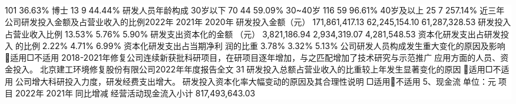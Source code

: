101
36.63%
博士
13
9
44.44%
研发人员年龄构成
30岁以下
70
44
59.09%
30~40岁
116
59
96.61%
40岁及以上
25
7
257.14%
近三年公司研发投入金额及占营业收入的比例2022年
2021年
2020年
研发投入金额（元）
171,861,417.13
62,245,154.10
61,287,328.53
研发投入占营业收入比例
13.53%
5.76%
5.90%
研发支出资本化的金额
（元）
3,821,186.94
2,934,319.07
4,281,548.53
资本化研发支出占研发投入
的比例
2.22%
4.71%
6.99%
资本化研发支出占当期净利
润的比重
3.78%
3.32%
5.13%
公司研发人员构成发生重大变化的原因及影响
适用□不适用
2018-2021年修复公司连续新获批科研项目，在研项目逐年增加，与之匹配增加了技术研究与示范推广
应用方面的人员、资金投入。
北京建工环境修复股份有限公司2022年年度报告全文
31
研发投入总额占营业收入的比重较上年发生显著变化的原因
适用□不适用
公司增大科研投入力度，研发经费支出增大。
研发投入资本化率大幅变动的原因及其合理性说明
□适用不适用
5、现金流
单位：元
项目
2022年
2021年
同比增减
经营活动现金流入小计
817,493,643.03